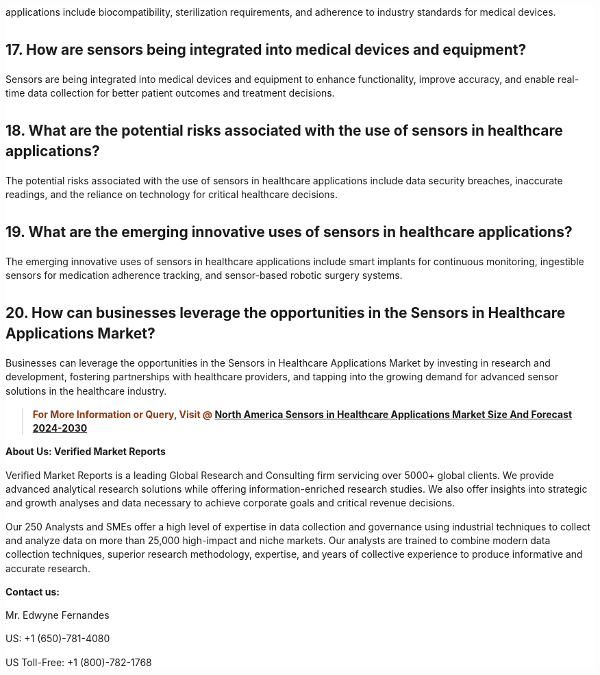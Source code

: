 applications include biocompatibility, sterilization requirements, and adherence to industry standards for medical devices.</p> <h2>17. How are sensors being integrated into medical devices and equipment?</div><div></h2> <p>Sensors are being integrated into medical devices and equipment to enhance functionality, improve accuracy, and enable real-time data collection for better patient outcomes and treatment decisions.</p> <h2>18. What are the potential risks associated with the use of sensors in healthcare applications?</div><div></h2> <p>The potential risks associated with the use of sensors in healthcare applications include data security breaches, inaccurate readings, and the reliance on technology for critical healthcare decisions.</p> <h2>19. What are the emerging innovative uses of sensors in healthcare applications?</div><div></h2> <p>The emerging innovative uses of sensors in healthcare applications include smart implants for continuous monitoring, ingestible sensors for medication adherence tracking, and sensor-based robotic surgery systems.</p> <h2>20. How can businesses leverage the opportunities in the Sensors in Healthcare Applications Market?</div><div></h2> <p>Businesses can leverage the opportunities in the Sensors in Healthcare Applications Market by investing in research and development, fostering partnerships with healthcare providers, and tapping into the growing demand for advanced sensor solutions in the healthcare industry.</p></body></html></p><blockquote><p><span style="color: #993300;"><strong>For More Information or Query, Visit @ <a href="https://www.verifiedmarketreports.com/product/sensors-in-healthcare-applications-market-size-and-forecast/">North America Sensors in Healthcare Applications Market Size And Forecast 2024-2030</a></strong></span></p></blockquote><p><strong>About Us: Verified Market Reports</strong></p><p>Verified Market Reports is a leading Global Research and Consulting firm servicing over 5000+ global clients. We provide advanced analytical research solutions while offering information-enriched research studies. We also offer insights into strategic and growth analyses and data necessary to achieve corporate goals and critical revenue decisions.</p><p>Our 250 Analysts and SMEs offer a high level of expertise in data collection and governance using industrial techniques to collect and analyze data on more than 25,000 high-impact and niche markets. Our analysts are trained to combine modern data collection techniques, superior research methodology, expertise, and years of collective experience to produce informative and accurate research.</p><p><strong>Contact us:</strong></p><p>Mr. Edwyne Fernandes</p><p>US: +1 (650)-781-4080</p><p>US Toll-Free: +1 (800)-782-1768</p>
